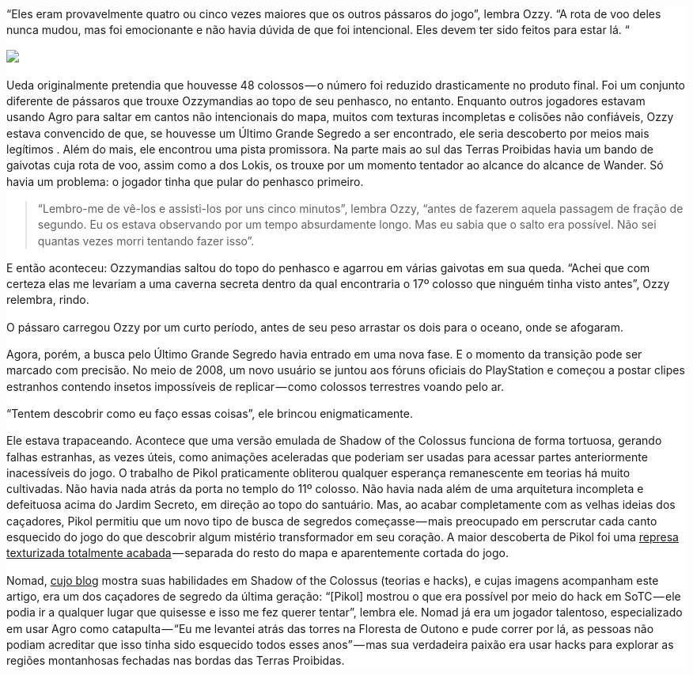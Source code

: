 “Eles eram provavelmente quatro ou cinco vezes maiores que os outros pássaros do jogo”, lembra Ozzy. “A rota de voo deles nunca mudou, mas foi emocionante e não havia dúvida de que foi intencional. Eles devem ter sido feitos para estar lá. “

![](http://spammor.files.wordpress.com/2020/09/07198-1lr4aax03nshblig-3ojo2q.jpeg)


Ueda originalmente pretendia que houvesse 48 colossos — o número foi reduzido drasticamente no produto final.
Foi um conjunto diferente de pássaros que trouxe Ozzymandias ao topo de seu penhasco, no entanto. Enquanto outros jogadores estavam usando Agro para saltar em cantos não intencionais do mapa, muitos com texturas incompletas e colisões não confiáveis, Ozzy estava convencido de que, se houvesse um Último Grande Segredo a ser encontrado, ele seria descoberto por meios mais legítimos . Além do mais, ele encontrou uma pista promissora. Na parte mais ao sul das Terras Proibidas havia um bando de gaivotas cuja rota de voo, assim como a dos Lokis, os trouxe por um momento tentador ao alcance do alcance de Wander. Só havia um problema: o jogador tinha que pular do penhasco primeiro.

>“Lembro-me de vê-los e assisti-los por uns cinco minutos”, lembra Ozzy, “antes de fazerem aquela passagem de fração de segundo. Eu os estava observando por um tempo absurdamente longo. Mas eu sabia que o salto era possível. Não sei quantas vezes morri tentando fazer isso”.

E então aconteceu: Ozzymandias saltou do topo do penhasco e agarrou em várias gaivotas em sua queda. “Achei que com certeza elas me levariam a uma caverna secreta dentro da qual encontraria o 17º colosso que ninguém tinha visto antes”, Ozzy relembra, rindo.

O pássaro carregou Ozzy por um curto período, antes de seu peso arrastar os dois para o oceano, onde se afogaram.

Agora, porém, a busca pelo Último Grande Segredo havia entrado em uma nova fase. E o momento da transição pode ser marcado com precisão. No meio de 2008, um novo usuário se juntou aos fóruns oficiais do PlayStation e começou a postar clipes estranhos contendo insetos impossíveis de replicar — como colossos terrestres voando pelo ar.

“Tentem descobrir como eu faço essas coisas”, ele brincou enigmaticamente.

Ele estava trapaceando. Acontece que uma versão emulada de Shadow of the Colossus funciona de forma tortuosa, gerando falhas estranhas, as vezes úteis, como animações aceleradas que poderiam ser usadas para acessar partes anteriormente inacessíveis do jogo. O trabalho de Pikol praticamente obliterou qualquer esperança remanescente em teorias há muito cultivadas. Não havia nada atrás da porta no templo do 11º colosso. Não havia nada além de uma arquitetura incompleta e defeituosa acima do Jardim Secreto, em direção ao topo do santuário. Mas, ao acabar completamente com as velhas ideias dos caçadores, Pikol permitiu que um novo tipo de busca de segredos começasse — mais preocupado em perscrutar cada canto esquecido do jogo do que descobrir algum mistério transformador em seu coração. A maior descoberta de Pikol foi uma 
[represa texturizada totalmente acabada](http://www.youtube.com/watch?v=75R1g9zZfU0) — separada do resto do mapa e aparentemente cortada do jogo.

Nomad, 
[cujo blog](http://nomads-sotc-blog.blogspot.com.au/2011/07/unusedbeta-colossi.html) mostra suas habilidades em Shadow of the Colossus (teorias e hacks), e cujas imagens acompanham este artigo, era um dos caçadores de segredo da última geração: “[Pikol] mostrou o que era possível por meio do hack em SoTC — ele podia ir a qualquer lugar que quisesse e isso me fez querer tentar”, lembra ele. Nomad já era um jogador talentoso, especializado em usar Agro como catapulta — “Eu me levantei atrás das torres na Floresta de Outono e pude correr por lá, as pessoas não podiam acreditar que isso tinha sido esquecido todos esses anos” — mas sua verdadeira paixão era usar hacks para explorar as regiões montanhosas fechadas nas bordas das Terras Proibidas.
